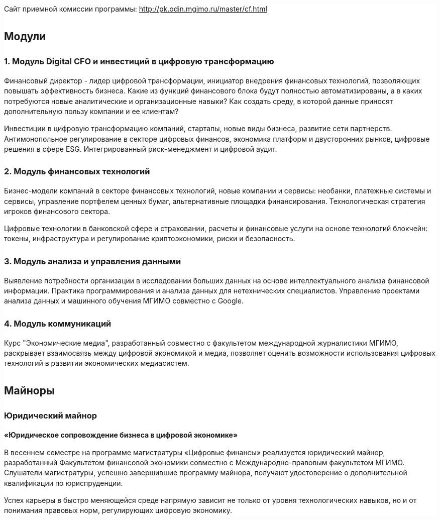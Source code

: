 Сайт приемной комиссии программы: <http://pk.odin.mgimo.ru/master/cf.html>

<iframe src="https://drive.google.com/file/d/1yao0jctIZ6uRwezf6A9rwadYK4ba4x0N/preview" width="640" height="480" allow="autoplay"></iframe>

## Модули

### 1. Модуль Digital CFO и инвестиций в цифровую трансформацию

Финансовый директор - лидер цифровой трансформации, инициатор внедрения финансовых технологий, позволяющих повышать эффективность бизнеса. Какие из функций финансового блока будут полностью автоматизированы, а в каких потребуются новые аналитические и организационные навыки? Как создать среду, в которой данные приносят дополнительную пользу компании и ее клиентам?

Инвестиции в цифровую трансформацию компаний, стартапы, новые виды бизнеса, развитие сети партнерств. Антимонопольное регулирование в секторе цифровых финансов, экономика платформ и двусторонних рынков, цифровые решения в сфере ESG. Интегрированный риск-менеджмент и цифровой аудит.

### 2. Модуль финансовых технологий

Бизнес-модели компаний в секторе финансовых технологий, новые компании и сервисы: необанки, платежные системы и сервисы, управление портфелем ценных бумаг, альтернативные площадки финансирования. Технологическая стратегия игроков финансового сектора.

Цифровые технологии в банковской сфере и страховании, расчеты и финансовые услуги на основе технологий блокчейн: токены, инфраструктура и регулирование криптоэкономики, риски и безопасность.

### 3. Модуль анализа и управления данными

Выявление потребности организации в исследовании больших данных на основе интеллектуального анализа финансовой информации. Практика программирования и анализа данных для нетехнических специалистов. Управление проектами анализа данных и машинного обучения МГИМО совместно с Google.

### 4. Модуль коммуникаций

Курс "Экономические медиа", разработанный совместно с факультетом международной журналистики МГИМО, раскрывает взаимосвязь между цифровой экономикой и медиа, позволяет оценить возможности использования цифровых технологий в развитии экономических медиасистем.

## Майноры

### Юридический майнор

**«Юридическое сопровождение бизнеса в цифровой экономике»**

В весеннем семестре на программе магистратуры «Цифровые финансы» реализуется юридический майнор, разработанный Факультетом финансовой экономики совместно с Международно-правовым факультетом МГИМО. 
Слушатели магистратуры, успешно завершившие программу майнора, получают удостоверение о дополнительной квалификации по юриспруденции.

Успех карьеры в быстро меняющейся среде напрямую зависит не только от уровня технологических навыков, но и от понимания правовых норм, регулирующих цифровую экономику. 
